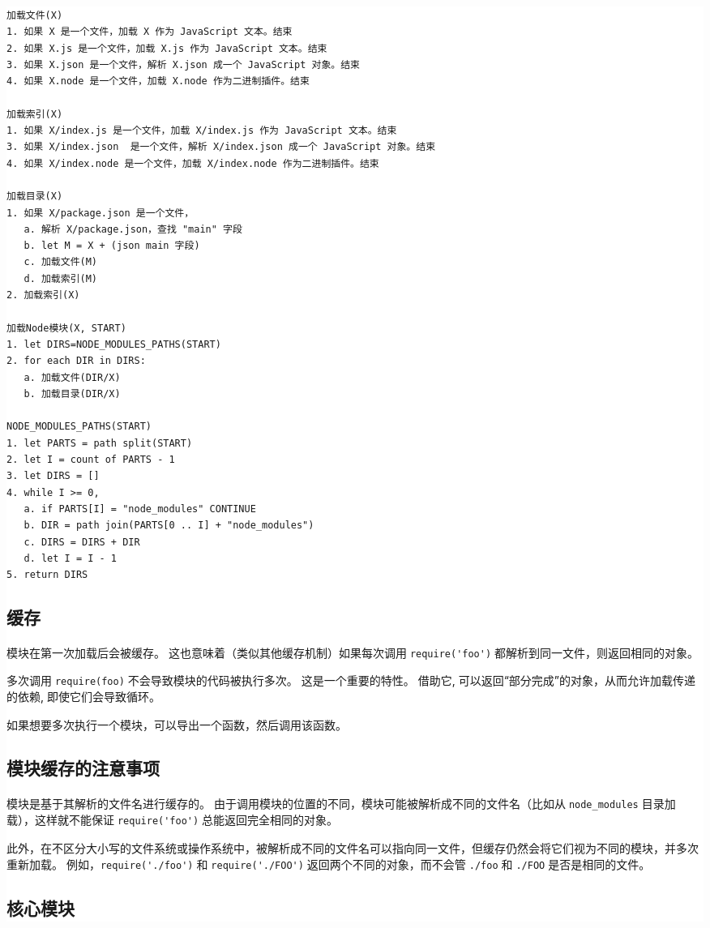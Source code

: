    加载文件(X)
    1. 如果 X 是一个文件，加载 X 作为 JavaScript 文本。结束
    2. 如果 X.js 是一个文件，加载 X.js 作为 JavaScript 文本。结束
    3. 如果 X.json 是一个文件，解析 X.json 成一个 JavaScript 对象。结束
    4. 如果 X.node 是一个文件，加载 X.node 作为二进制插件。结束
    
    加载索引(X)
    1. 如果 X/index.js 是一个文件，加载 X/index.js 作为 JavaScript 文本。结束
    3. 如果 X/index.json  是一个文件，解析 X/index.json 成一个 JavaScript 对象。结束
    4. 如果 X/index.node 是一个文件，加载 X/index.node 作为二进制插件。结束
    
    加载目录(X)
    1. 如果 X/package.json 是一个文件，
       a. 解析 X/package.json，查找 "main" 字段
       b. let M = X + (json main 字段)
       c. 加载文件(M)
       d. 加载索引(M)
    2. 加载索引(X)
    
    加载Node模块(X, START)
    1. let DIRS=NODE_MODULES_PATHS(START)
    2. for each DIR in DIRS:
       a. 加载文件(DIR/X)
       b. 加载目录(DIR/X)
    
    NODE_MODULES_PATHS(START)
    1. let PARTS = path split(START)
    2. let I = count of PARTS - 1
    3. let DIRS = []
    4. while I >= 0,
       a. if PARTS[I] = "node_modules" CONTINUE
       b. DIR = path join(PARTS[0 .. I] + "node_modules")
       c. DIRS = DIRS + DIR
       d. let I = I - 1
    5. return DIRS

## 缓存

模块在第一次加载后会被缓存。 这也意味着（类似其他缓存机制）如果每次调用 `require('foo')` 都解析到同一文件，则返回相同的对象。

多次调用 `require(foo)` 不会导致模块的代码被执行多次。 这是一个重要的特性。 借助它, 可以返回“部分完成”的对象，从而允许加载传递的依赖, 即使它们会导致循环。

如果想要多次执行一个模块，可以导出一个函数，然后调用该函数。

## 模块缓存的注意事项

模块是基于其解析的文件名进行缓存的。 由于调用模块的位置的不同，模块可能被解析成不同的文件名（比如从 `node_modules` 目录加载），这样就不能保证 `require('foo')` 总能返回完全相同的对象。

此外，在不区分大小写的文件系统或操作系统中，被解析成不同的文件名可以指向同一文件，但缓存仍然会将它们视为不同的模块，并多次重新加载。 例如，`require('./foo')` 和 `require('./FOO')` 返回两个不同的对象，而不会管 `./foo` 和 `./FOO` 是否是相同的文件。

## 核心模块
